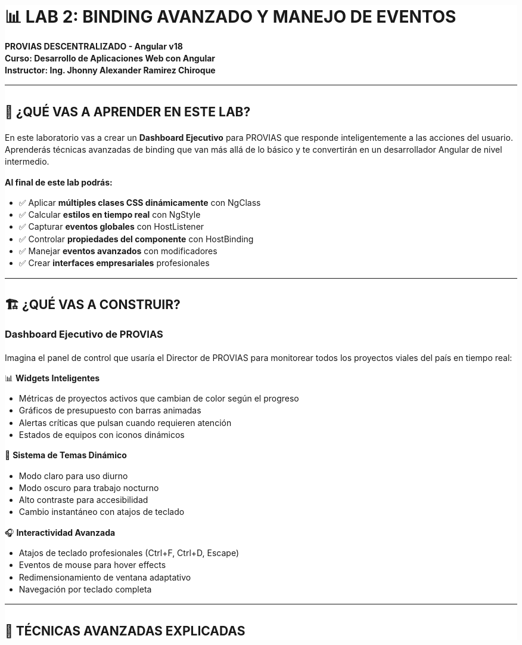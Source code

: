 # 📊 LAB 2: BINDING AVANZADO Y MANEJO DE EVENTOS

**PROVIAS DESCENTRALIZADO - Angular v18**  
**Curso: Desarrollo de Aplicaciones Web con Angular**  
**Instructor: Ing. Jhonny Alexander Ramirez Chiroque**  

---

## 🎯 **¿QUÉ VAS A APRENDER EN ESTE LAB?**

En este laboratorio vas a crear un **Dashboard Ejecutivo** para PROVIAS que responde inteligentemente a las acciones del usuario. Aprenderás técnicas avanzadas de binding que van más allá de lo básico y te convertirán en un desarrollador Angular de nivel intermedio.

**Al final de este lab podrás:**
- ✅ Aplicar **múltiples clases CSS dinámicamente** con NgClass
- ✅ Calcular **estilos en tiempo real** con NgStyle  
- ✅ Capturar **eventos globales** con HostListener
- ✅ Controlar **propiedades del componente** con HostBinding
- ✅ Manejar **eventos avanzados** con modificadores
- ✅ Crear **interfaces empresariales** profesionales

---

## 🏗️ **¿QUÉ VAS A CONSTRUIR?**

### **Dashboard Ejecutivo de PROVIAS**
Imagina el panel de control que usaría el Director de PROVIAS para monitorear todos los proyectos viales del país en tiempo real:

📊 **Widgets Inteligentes**
- Métricas de proyectos activos que cambian de color según el progreso
- Gráficos de presupuesto con barras animadas
- Alertas críticas que pulsan cuando requieren atención
- Estados de equipos con iconos dinámicos

🎨 **Sistema de Temas Dinámico**
- Modo claro para uso diurno
- Modo oscuro para trabajo nocturno  
- Alto contraste para accesibilidad
- Cambio instantáneo con atajos de teclado

🎧 **Interactividad Avanzada**
- Atajos de teclado profesionales (Ctrl+F, Ctrl+D, Escape)
- Eventos de mouse para hover effects
- Redimensionamiento de ventana adaptativo
- Navegación por teclado completa

---

## 🎨 **TÉCNICAS AVANZADAS EXPLICADAS**
